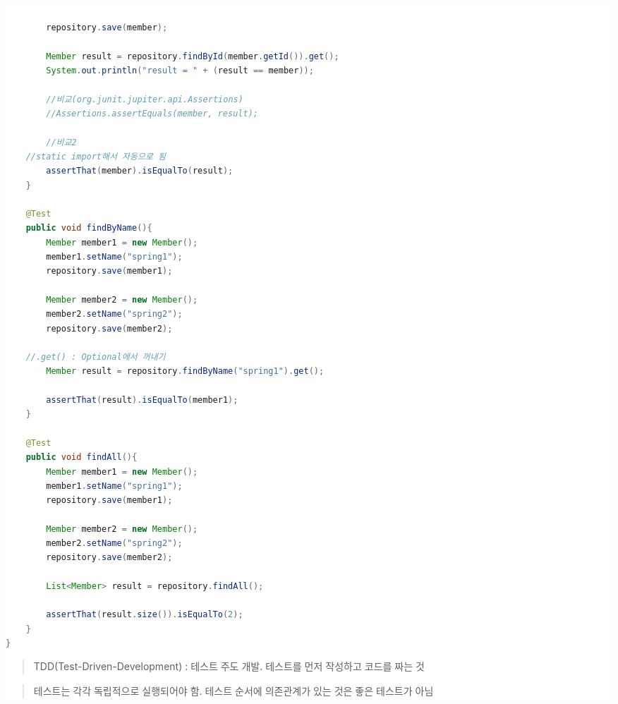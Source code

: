 ``` java

        repository.save(member);

        Member result = repository.findById(member.getId()).get();
        System.out.println("result = " + (result == member));

        //비교(org.junit.jupiter.api.Assertions)
        //Assertions.assertEquals(member, result);

        //비교2    
	//static import해서 자동으로 됨
        assertThat(member).isEqualTo(result);
    }

    @Test
    public void findByName(){
        Member member1 = new Member();
        member1.setName("spring1");
        repository.save(member1);

        Member member2 = new Member();
        member2.setName("spring2");
        repository.save(member2);

	//.get() : Optional에서 꺼내기
        Member result = repository.findByName("spring1").get();

        assertThat(result).isEqualTo(member1);
    }

    @Test
    public void findAll(){
        Member member1 = new Member();
        member1.setName("spring1");
        repository.save(member1);

        Member member2 = new Member();
        member2.setName("spring2");
        repository.save(member2);

        List<Member> result = repository.findAll();

        assertThat(result.size()).isEqualTo(2);
    }
}

```

> TDD(Test-Driven-Development) : 테스트 주도 개발. 테스트를 먼저 작성하고 코드를 짜는 것

> 테스트는 각각 독립적으로 실행되어야 함. 테스트 순서에 의존관계가 있는 것은 좋은 테스트가 아님
